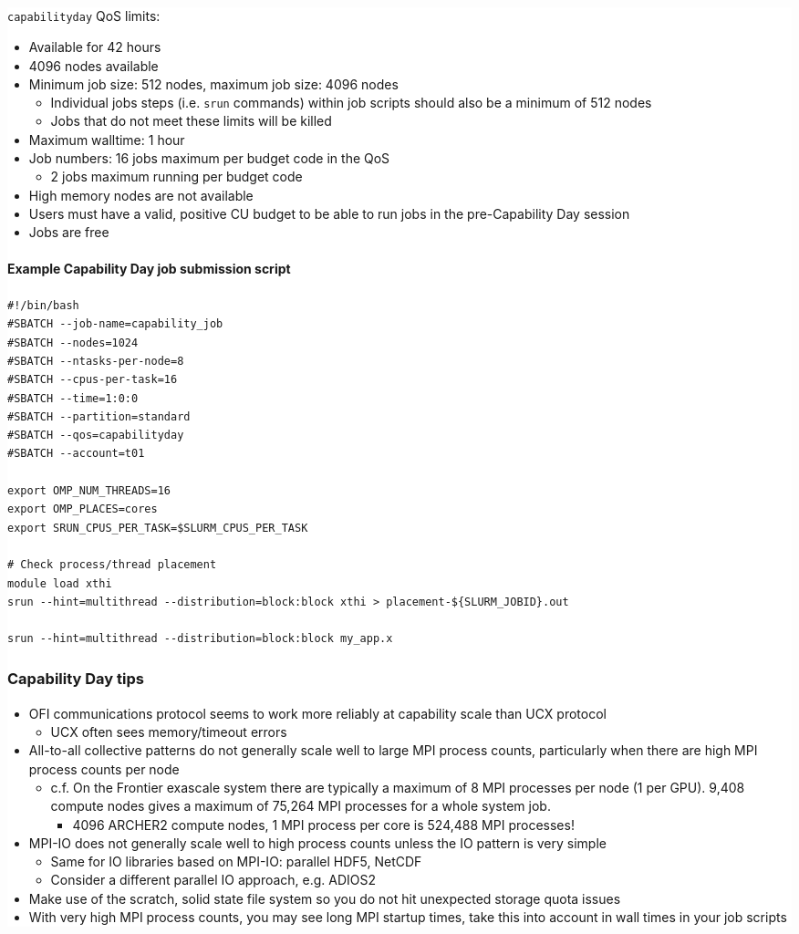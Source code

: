 `capabilityday` QoS limits:

- Available for 42 hours
- 4096 nodes available
- Minimum job size: 512 nodes, maximum job size: 4096 nodes
    - Individual jobs steps (i.e. `srun` commands) within job scripts should also be a minimum of 512 nodes
    - Jobs that do not meet these limits will be killed
- Maximum walltime: 1 hour
- Job numbers: 16 jobs maximum per budget code in the QoS
    - 2 jobs maximum running per budget code
- High memory nodes are not available
- Users must have a valid, positive CU budget to be able to run jobs in the pre-Capability Day session
- Jobs are free

#### Example Capability Day job submission script

```slurm
#!/bin/bash
#SBATCH --job-name=capability_job
#SBATCH --nodes=1024
#SBATCH --ntasks-per-node=8
#SBATCH --cpus-per-task=16
#SBATCH --time=1:0:0
#SBATCH --partition=standard
#SBATCH --qos=capabilityday
#SBATCH --account=t01

export OMP_NUM_THREADS=16
export OMP_PLACES=cores
export SRUN_CPUS_PER_TASK=$SLURM_CPUS_PER_TASK

# Check process/thread placement
module load xthi
srun --hint=multithread --distribution=block:block xthi > placement-${SLURM_JOBID}.out

srun --hint=multithread --distribution=block:block my_app.x
```

### Capability Day tips

- OFI communications protocol seems to work more reliably at capability scale than UCX protocol
    - UCX often sees memory/timeout errors
- All-to-all collective patterns do not generally scale well to large MPI process counts, particularly when there are high MPI process counts per node
  - c.f. On the Frontier exascale system there are typically a maximum of 8 MPI processes per node (1 per GPU). 9,408 compute nodes gives a maximum of 75,264 MPI processes for a whole system job.
    - 4096 ARCHER2 compute nodes, 1 MPI process per core is 524,488 MPI processes!
- MPI-IO does not generally scale well to high process counts unless the IO pattern is very simple
    - Same for IO libraries based on MPI-IO: parallel HDF5, NetCDF
    - Consider a different parallel IO approach, e.g. ADIOS2
- Make use of the scratch, solid state file system so you do not hit unexpected storage quota issues
- With very high MPI process counts, you may see long MPI startup times, take this into account in wall times in your job scripts
